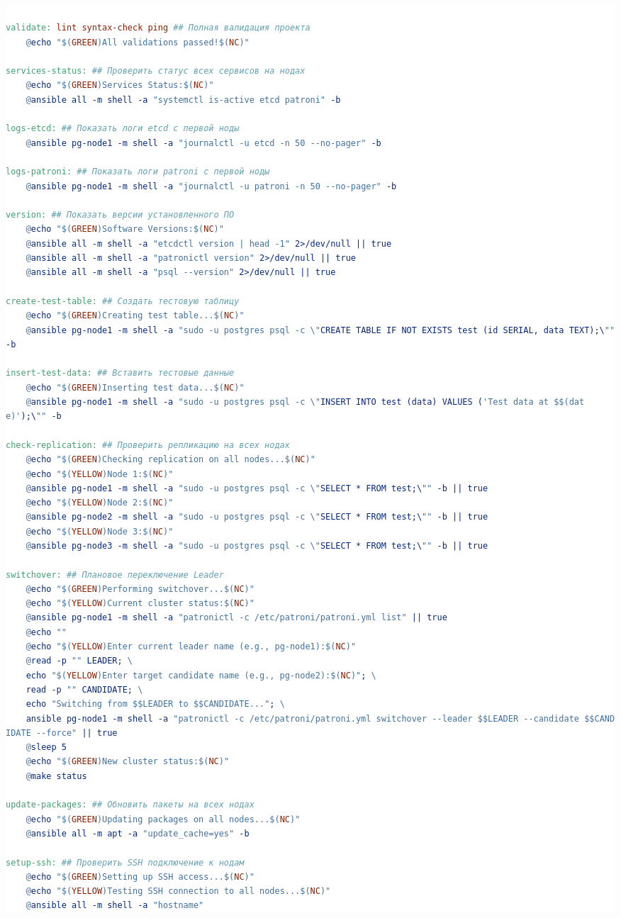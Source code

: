 ```makefile

validate: lint syntax-check ping ## Полная валидация проекта
	@echo "$(GREEN)All validations passed!$(NC)"

services-status: ## Проверить статус всех сервисов на нодах
	@echo "$(GREEN)Services Status:$(NC)"
	@ansible all -m shell -a "systemctl is-active etcd patroni" -b

logs-etcd: ## Показать логи etcd с первой ноды
	@ansible pg-node1 -m shell -a "journalctl -u etcd -n 50 --no-pager" -b

logs-patroni: ## Показать логи patroni с первой ноды
	@ansible pg-node1 -m shell -a "journalctl -u patroni -n 50 --no-pager" -b

version: ## Показать версии установленного ПО
	@echo "$(GREEN)Software Versions:$(NC)"
	@ansible all -m shell -a "etcdctl version | head -1" 2>/dev/null || true
	@ansible all -m shell -a "patronictl version" 2>/dev/null || true
	@ansible all -m shell -a "psql --version" 2>/dev/null || true

create-test-table: ## Создать тестовую таблицу
	@echo "$(GREEN)Creating test table...$(NC)"
	@ansible pg-node1 -m shell -a "sudo -u postgres psql -c \"CREATE TABLE IF NOT EXISTS test (id SERIAL, data TEXT);\"" -b

insert-test-data: ## Вставить тестовые данные
	@echo "$(GREEN)Inserting test data...$(NC)"
	@ansible pg-node1 -m shell -a "sudo -u postgres psql -c \"INSERT INTO test (data) VALUES ('Test data at $$(date)');\"" -b

check-replication: ## Проверить репликацию на всех нодах
	@echo "$(GREEN)Checking replication on all nodes...$(NC)"
	@echo "$(YELLOW)Node 1:$(NC)"
	@ansible pg-node1 -m shell -a "sudo -u postgres psql -c \"SELECT * FROM test;\"" -b || true
	@echo "$(YELLOW)Node 2:$(NC)"
	@ansible pg-node2 -m shell -a "sudo -u postgres psql -c \"SELECT * FROM test;\"" -b || true
	@echo "$(YELLOW)Node 3:$(NC)"
	@ansible pg-node3 -m shell -a "sudo -u postgres psql -c \"SELECT * FROM test;\"" -b || true

switchover: ## Плановое переключение Leader
	@echo "$(GREEN)Performing switchover...$(NC)"
	@echo "$(YELLOW)Current cluster status:$(NC)"
	@ansible pg-node1 -m shell -a "patronictl -c /etc/patroni/patroni.yml list" || true
	@echo ""
	@echo "$(YELLOW)Enter current leader name (e.g., pg-node1):$(NC)"
	@read -p "" LEADER; \
	echo "$(YELLOW)Enter target candidate name (e.g., pg-node2):$(NC)"; \
	read -p "" CANDIDATE; \
	echo "Switching from $$LEADER to $$CANDIDATE..."; \
	ansible pg-node1 -m shell -a "patronictl -c /etc/patroni/patroni.yml switchover --leader $$LEADER --candidate $$CANDIDATE --force" || true
	@sleep 5
	@echo "$(GREEN)New cluster status:$(NC)"
	@make status

update-packages: ## Обновить пакеты на всех нодах
	@echo "$(GREEN)Updating packages on all nodes...$(NC)"
	@ansible all -m apt -a "update_cache=yes" -b

setup-ssh: ## Проверить SSH подключение к нодам
	@echo "$(GREEN)Setting up SSH access...$(NC)"
	@echo "$(YELLOW)Testing SSH connection to all nodes...$(NC)"
	@ansible all -m shell -a "hostname"
```